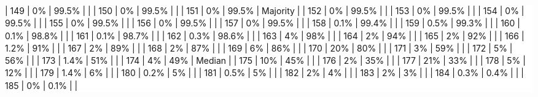 | 149 | 0% | 99.5% |  |
| 150 | 0% | 99.5% |  |
| 151 | 0% | 99.5% | Majority |
| 152 | 0% | 99.5% |  |
| 153 | 0% | 99.5% |  |
| 154 | 0% | 99.5% |  |
| 155 | 0% | 99.5% |  |
| 156 | 0% | 99.5% |  |
| 157 | 0% | 99.5% |  |
| 158 | 0.1% | 99.4% |  |
| 159 | 0.5% | 99.3% |  |
| 160 | 0.1% | 98.8% |  |
| 161 | 0.1% | 98.7% |  |
| 162 | 0.3% | 98.6% |  |
| 163 | 4% | 98% |  |
| 164 | 2% | 94% |  |
| 165 | 2% | 92% |  |
| 166 | 1.2% | 91% |  |
| 167 | 2% | 89% |  |
| 168 | 2% | 87% |  |
| 169 | 6% | 86% |  |
| 170 | 20% | 80% |  |
| 171 | 3% | 59% |  |
| 172 | 5% | 56% |  |
| 173 | 1.4% | 51% |  |
| 174 | 4% | 49% | Median |
| 175 | 10% | 45% |  |
| 176 | 2% | 35% |  |
| 177 | 21% | 33% |  |
| 178 | 5% | 12% |  |
| 179 | 1.4% | 6% |  |
| 180 | 0.2% | 5% |  |
| 181 | 0.5% | 5% |  |
| 182 | 2% | 4% |  |
| 183 | 2% | 3% |  |
| 184 | 0.3% | 0.4% |  |
| 185 | 0% | 0.1% |  |